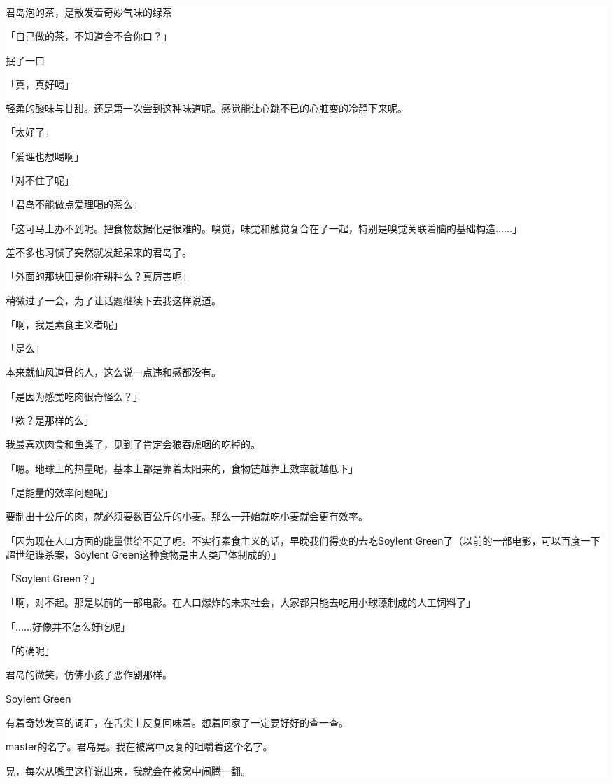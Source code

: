 君岛泡的茶，是散发着奇妙气味的绿茶

「自己做的茶，不知道合不合你口？」

抿了一口

「真，真好喝」

轻柔的酸味与甘甜。还是第一次尝到这种味道呢。感觉能让心跳不已的心脏变的冷静下来呢。

「太好了」

「爱理也想喝啊」

「对不住了呢」

「君岛不能做点爱理喝的茶么」

「这可马上办不到呢。把食物数据化是很难的。嗅觉，味觉和触觉复合在了一起，特别是嗅觉关联着脑的基础构造……」

差不多也习惯了突然就发起呆来的君岛了。

「外面的那块田是你在耕种么？真厉害呢」

稍微过了一会，为了让话题继续下去我这样说道。

「啊，我是素食主义者呢」

「是么」

本来就仙风道骨的人，这么说一点违和感都没有。

「是因为感觉吃肉很奇怪么？」

「欸？是那样的么」

我最喜欢肉食和鱼类了，见到了肯定会狼吞虎咽的吃掉的。

「嗯。地球上的热量呢，基本上都是靠着太阳来的，食物链越靠上效率就越低下」

「是能量的效率问题呢」

要制出十公斤的肉，就必须要数百公斤的小麦。那么一开始就吃小麦就会更有效率。

「因为现在人口方面的能量供给不足了呢。不实行素食主义的话，早晚我们得变的去吃Soylent Green了（以前的一部电影，可以百度一下超世纪谍杀案，Soylent Green这种食物是由人类尸体制成的）」

「Soylent Green？」

「啊，对不起。那是以前的一部电影。在人口爆炸的未来社会，大家都只能去吃用小球藻制成的人工饲料了」

「……好像并不怎么好吃呢」

「的确呢」

君岛的微笑，仿佛小孩子恶作剧那样。

Soylent Green

有着奇妙发音的词汇，在舌尖上反复回味着。想着回家了一定要好好的查一查。

master的名字。君岛晃。我在被窝中反复的咀嚼着这个名字。

晃，每次从嘴里这样说出来，我就会在被窝中闹腾一翻。
